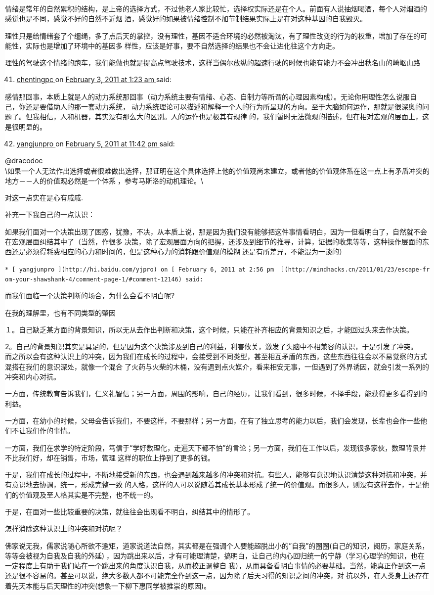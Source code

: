 情绪是常年的自然累积的结构，是上帝的选择方式，不过他老人家比较忙，选择权实际还是在个人。前面有人说抽烟喝酒，每个人对烟酒的感觉也是不同，感觉不好的自然不近烟
酒，感觉好的如果被情绪控制不加节制结果实际上是在对这种基因的自我毁灭。

理性只是给情绪套了个缰绳，多了点后天的掌控，没有理性，基因不适合环境的必然被淘汰，有了理性改变的行为的权重，增加了存在的可能性，实际也是增加了环境中的基因多
样性，应该是好事，要不自然选择的结果也不会让进化往这个方向走。

理性的驾驶这个情绪的跑车，我们能做也就是提高点驾驶技术，这样当偶尔放纵的超速行驶的时候也能有能力不会冲出秋名山的崎岖山路

  41. [ chentingpc ](http://blog.csdn.net/chentingpc) on [ February 3, 2011 at 1:23 am  ](http://mindhacks.cn/2011/01/23/escape-from-your-shawshank-4/comment-page-1/#comment-12058) said: 

感情那回事，本质上就是人的动力系统那回事（动力系统主要有情绪、心态、自制力等所谓的心理因素构成）。无论你用理性怎么说服自己，你还是要借助人的那一套动力系统，
动力系统理论可以描述和解释一个人的行为所呈现的方向。至于大脑如何运作，那就是很深奥的问题了。但我相信，人和机器，其实没有那么大的区别。人的运作也是极其有规律
的，我们暂时无法微观的描述，但在相对宏观的层面上，这是很明显的。

  42. [ yangjunpro ](http://hi.baidu.com/yjpro) on [ February 5, 2011 at 11:42 pm  ](http://mindhacks.cn/2011/01/23/escape-from-your-shawshank-4/comment-page-1/#comment-12139) said: 

@dracodoc  
\如果一个人无法作出选择或者很难做出选择，那证明在这个具体选择上他的价值观尚未建立，或者他的价值观体系在这一点上有矛盾冲突的地方－－人的价值观必然是一个体系
，参考马斯洛的动机理论。\

对这一点实在是心有戚戚.

补充一下我自己的一点认识：

如果我们面对一个决策出现了困惑，犹豫，不决，从本质上说，那是因为我们没有能够把这件事情看明白，因为一但看明白了，自然就不会在宏观层面纠结其中了（当然，作很多
决策，除了宏观层面方向的把握，还涉及到细节的推导，计算，证据的收集等等，这种操作层面的东西还是必须得耗费相应的心力和时间的，但是这种心力的消耗跟价值观的模糊
还是有所差异，不能混为一谈的）

    * [ yangjunpro ](http://hi.baidu.com/yjpro) on [ February 6, 2011 at 2:56 pm  ](http://mindhacks.cn/2011/01/23/escape-from-your-shawshank-4/comment-page-1/#comment-12146) said: 

而我们面临一个决策判断的场合，为什么会看不明白呢?

在我的理解里，也有不同类型的肇因

１。自己缺乏某方面的背景知识，所以无从去作出判断和决策，这个时候，只能在补齐相应的背景知识之后，才能回过头来去作决策。

2。自己的背景知识其实是具足的，但是因为这个决策涉及到自己的利益，利害攸关，激发了头脑中不相兼容的认识，于是引发了冲突。  
而之所以会有这种认识上的冲突，因为我们在成长的过程中，会接受到不同类型，甚至相互矛盾的东西，这些东西往往会以不易觉察的方式混搭在我们的意识深处，就像一个混合
了火药与火柴的木桶，没有遇到点火媒介，看来相安无事，一但遇到了外界诱因，就会引发一系列的冲突和内心对抗。

一方面，传统教育告诉我们，仁义礼智信；另一方面，周围的影响，自己的经历，让我们看到，很多时候，不择手段，能获得更多看得到的利益。

一方面，在幼小的时候，父母会告诉我们，不要这样，不要那样；另一方面，在有了独立思考的能力以后，我们会发现，长辈也会作一些他们不让我们作的事情。

一方面，我们在求学的特定阶段，笃信于“学好数理化，走遍天下都不怕”的言论；另一方面，我们在工作以后，发现很多家伙，数理背景并不比我们好，却在销售，市场，管理
这样的职位上挣到了更多的钱。

于是，我们在成长的过程中，不断地接受新的东西，也会遇到越来越多的冲突和对抗。有些人，能够有意识地认识清楚这种对抗和冲突，并有意识地去协调，统一，形成完整一致
的人格，这样的人可以说随着其成长基本形成了统一的价值观。而很多人，则没有这样去作，于是他们的价值观及至人格其实是不完整，也不统一的。

于是，在面对一些比较重要的决策，就往往会出现看不明白，纠结其中的情形了。

怎样消除这种认识上的冲突和对抗呢？

佛家说无我，儒家说随心所欲不逾矩，道家说道法自然，其实都是在强调个人要能超脱出小的”自我”的圈圈(自己的知识，阅历，家庭关系，等等会被视为自我及自我的外延)
，因为跳出来以后，才有可能理清楚，搞明白，让自己的内心回归统一的宁静（学习心理学的知识，也在一定程度上有助于我们站在一个跳出来的角度认识自我，从而校正调整自
我），从而具备看明白事情的必要基础。当然，能真正作到这一点还是很不容易的。甚至可以说，绝大多数人都不可能完全作到这一点，因为除了后天习得的知识之间的冲突，对
抗以外，在人类身上还存在着先天本能与后天理性的冲突(想象一下柳下惠同学被推崇的原因)。
